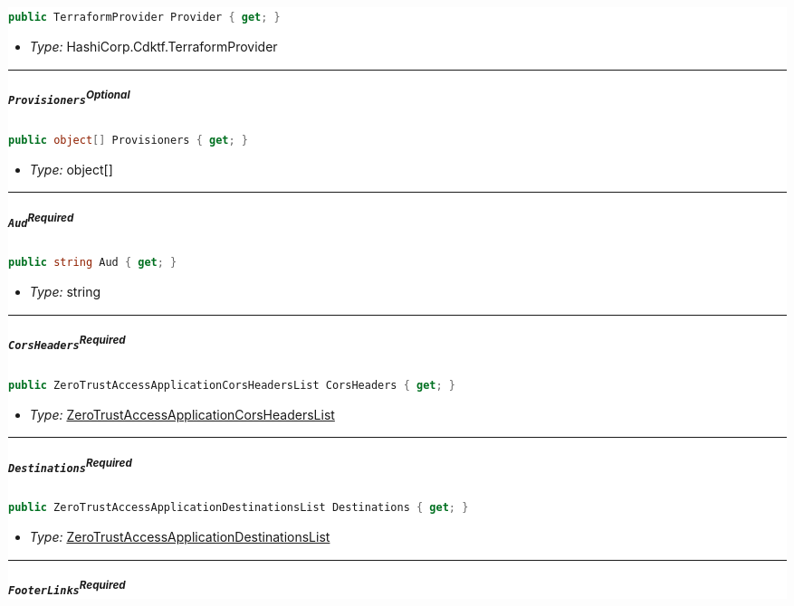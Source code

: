 ```csharp
public TerraformProvider Provider { get; }
```

- *Type:* HashiCorp.Cdktf.TerraformProvider

---

##### `Provisioners`<sup>Optional</sup> <a name="Provisioners" id="@cdktf/provider-cloudflare.zeroTrustAccessApplication.ZeroTrustAccessApplication.property.provisioners"></a>

```csharp
public object[] Provisioners { get; }
```

- *Type:* object[]

---

##### `Aud`<sup>Required</sup> <a name="Aud" id="@cdktf/provider-cloudflare.zeroTrustAccessApplication.ZeroTrustAccessApplication.property.aud"></a>

```csharp
public string Aud { get; }
```

- *Type:* string

---

##### `CorsHeaders`<sup>Required</sup> <a name="CorsHeaders" id="@cdktf/provider-cloudflare.zeroTrustAccessApplication.ZeroTrustAccessApplication.property.corsHeaders"></a>

```csharp
public ZeroTrustAccessApplicationCorsHeadersList CorsHeaders { get; }
```

- *Type:* <a href="#@cdktf/provider-cloudflare.zeroTrustAccessApplication.ZeroTrustAccessApplicationCorsHeadersList">ZeroTrustAccessApplicationCorsHeadersList</a>

---

##### `Destinations`<sup>Required</sup> <a name="Destinations" id="@cdktf/provider-cloudflare.zeroTrustAccessApplication.ZeroTrustAccessApplication.property.destinations"></a>

```csharp
public ZeroTrustAccessApplicationDestinationsList Destinations { get; }
```

- *Type:* <a href="#@cdktf/provider-cloudflare.zeroTrustAccessApplication.ZeroTrustAccessApplicationDestinationsList">ZeroTrustAccessApplicationDestinationsList</a>

---

##### `FooterLinks`<sup>Required</sup> <a name="FooterLinks" id="@cdktf/provider-cloudflare.zeroTrustAccessApplication.ZeroTrustAccessApplication.property.footerLinks"></a>
